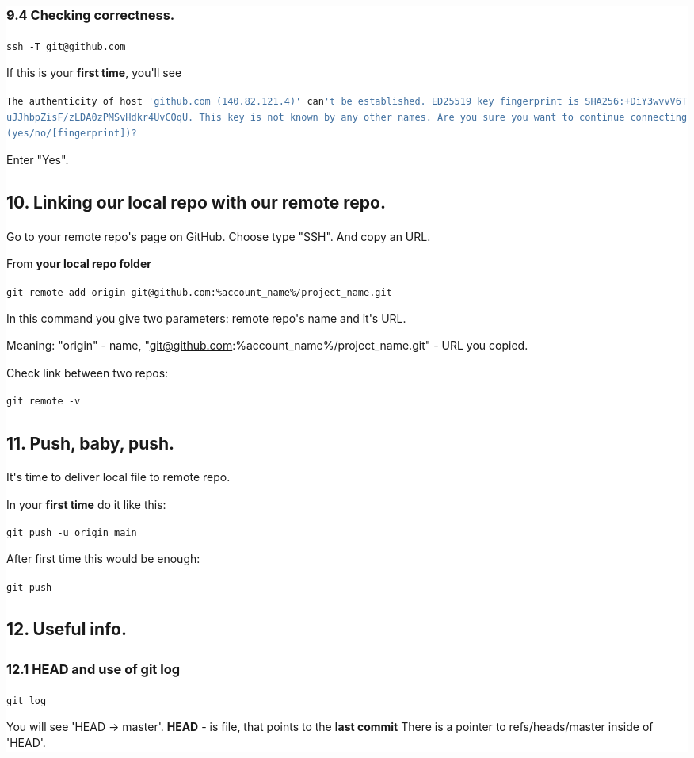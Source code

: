### 9.4 Checking correctness.

```
ssh -T git@github.com
```
 
If this is your **first time**, you'll see

```bash
The authenticity of host 'github.com (140.82.121.4)' can't be established. ED25519 key fingerprint is SHA256:+DiY3wvvV6TuJJhbpZisF/zLDA0zPMSvHdkr4UvCOqU. This key is not known by any other names. Are you sure you want to continue connecting (yes/no/[fingerprint])?
```

Enter "Yes".

## 10. Linking our local repo with our remote repo.
Go to your remote repo's page on GitHub. Choose type "SSH". And copy an URL.

From **your local repo folder** 

```
git remote add origin git@github.com:%account_name%/project_name.git
```

In this command you give two parameters: remote repo's name and it's URL.

Meaning: "origin" - name, "git@github.com:%account_name%/project_name.git" - URL you copied.

Check link between two repos:

```
git remote -v
``` 

## 11. Push, baby, push.
It's time to deliver local file to remote repo.

In your **first time** do it like this:

```
git push -u origin main
```

After first time this would be enough:

```
git push
``` 

## 12. Useful info.
### 12.1 HEAD and use of git log 

```
git log
```

You will see 'HEAD -> master'. 
**HEAD** - is file, that points to the **last commit**
There is a pointer to refs/heads/master inside of 'HEAD'.
